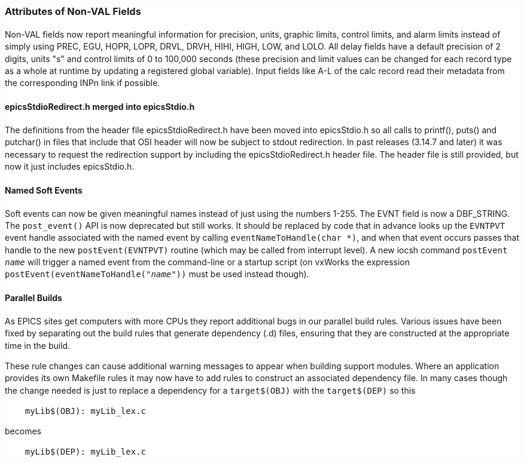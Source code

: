 <h3>Attributes of Non-VAL Fields</h3>

<p>Non-VAL fields now report meaningful information for precision, units,
graphic limits, control limits, and alarm limits instead of simply using
PREC, EGU, HOPR, LOPR, DRVL, DRVH, HIHI, HIGH, LOW, and LOLO. All delay
fields have a default precision of 2 digits, units "s" and control limits
of 0 to 100,000 seconds (these precision and limit values can be changed
for each record type as a whole at runtime by updating a registered global
variable). Input fields like A-L of the calc record read their metadata
from the corresponding INPn link if possible.</p>
<h4>epicsStdioRedirect.h merged into epicsStdio.h</h4>

<p>The definitions from the header file epicsStdioRedirect.h have been moved
into epicsStdio.h so all calls to printf(), puts() and putchar() in files that
include that OSI header will now be subject to stdout redirection.  In past
releases (3.14.7 and later) it was necessary to request the redirection support
by including the epicsStdioRedirect.h header file.  The header file is still
provided, but now it just includes epicsStdio.h.</p>

<h4>Named Soft Events</h4>

<p>Soft events can now be given meaningful names instead of just using the
numbers 1-255. The EVNT field is now a DBF_STRING. The <tt>post_event()</tt> API
is now deprecated but still works. It should be replaced by code that in advance
looks up the <tt>EVNTPVT</tt> event handle associated with the named event by
calling <tt>eventNameToHandle(char *)</tt>, and when that event occurs passes
that handle to the new <tt>postEvent(EVNTPVT)</tt> routine (which may be called
from interrupt level). A new iocsh command <tt>postEvent <i>name</i></tt> will
trigger a named event from the command-line or a startup script (on vxWorks the
expression <tt>postEvent(eventNameToHandle("<i>name</i>"))</tt> must be used
instead though).</p>

<h4>Parallel Builds</h4>

<p>
As EPICS sites get computers with more CPUs they report additional bugs in our
parallel build rules. Various issues have been fixed by separating out the build
rules that generate dependency (.d) files, ensuring that they are constructed at
the appropriate time in the build.</p>

<p>
These rule changes can cause additional warning messages to appear when building
support modules. Where an application provides its own Makefile rules it may now
have to add rules to construct an associated dependency file. In many cases
though the change needed is just to replace a dependency for a
<tt>target$(OBJ)</tt> with the <tt>target$(DEP)</tt> so this</p>

<pre>
    myLib$(OBJ): myLib_lex.c</pre>

<p>
becomes</p>

<pre>
    myLib$(DEP): myLib_lex.c</pre>
